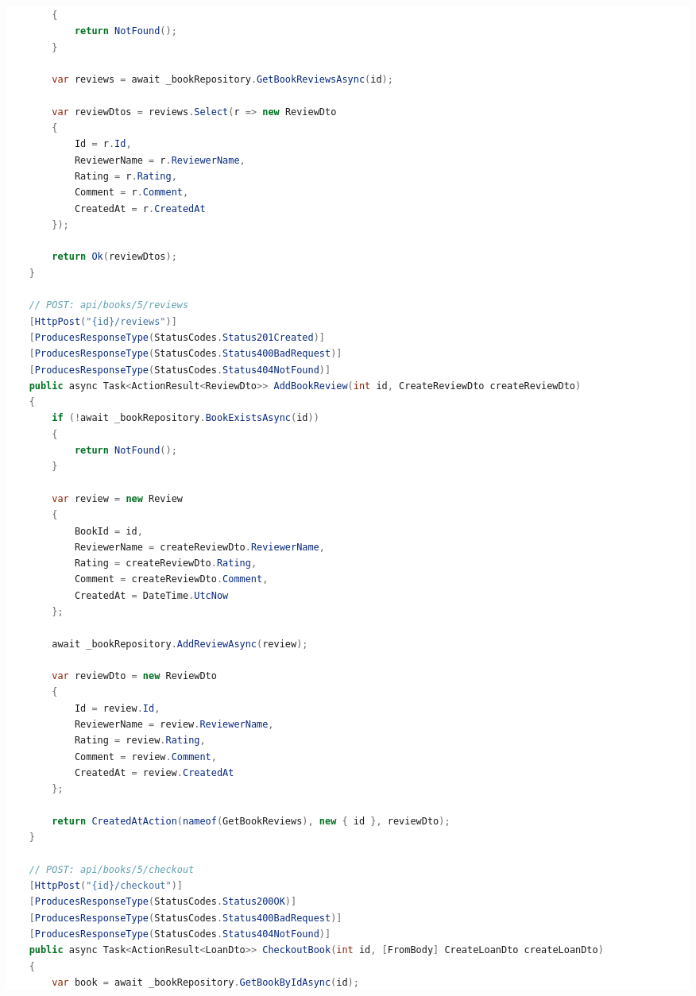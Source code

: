 ```csharp
        {
            return NotFound();
        }

        var reviews = await _bookRepository.GetBookReviewsAsync(id);

        var reviewDtos = reviews.Select(r => new ReviewDto
        {
            Id = r.Id,
            ReviewerName = r.ReviewerName,
            Rating = r.Rating,
            Comment = r.Comment,
            CreatedAt = r.CreatedAt
        });

        return Ok(reviewDtos);
    }

    // POST: api/books/5/reviews
    [HttpPost("{id}/reviews")]
    [ProducesResponseType(StatusCodes.Status201Created)]
    [ProducesResponseType(StatusCodes.Status400BadRequest)]
    [ProducesResponseType(StatusCodes.Status404NotFound)]
    public async Task<ActionResult<ReviewDto>> AddBookReview(int id, CreateReviewDto createReviewDto)
    {
        if (!await _bookRepository.BookExistsAsync(id))
        {
            return NotFound();
        }

        var review = new Review
        {
            BookId = id,
            ReviewerName = createReviewDto.ReviewerName,
            Rating = createReviewDto.Rating,
            Comment = createReviewDto.Comment,
            CreatedAt = DateTime.UtcNow
        };

        await _bookRepository.AddReviewAsync(review);

        var reviewDto = new ReviewDto
        {
            Id = review.Id,
            ReviewerName = review.ReviewerName,
            Rating = review.Rating,
            Comment = review.Comment,
            CreatedAt = review.CreatedAt
        };

        return CreatedAtAction(nameof(GetBookReviews), new { id }, reviewDto);
    }

    // POST: api/books/5/checkout
    [HttpPost("{id}/checkout")]
    [ProducesResponseType(StatusCodes.Status200OK)]
    [ProducesResponseType(StatusCodes.Status400BadRequest)]
    [ProducesResponseType(StatusCodes.Status404NotFound)]
    public async Task<ActionResult<LoanDto>> CheckoutBook(int id, [FromBody] CreateLoanDto createLoanDto)
    {
        var book = await _bookRepository.GetBookByIdAsync(id);
```